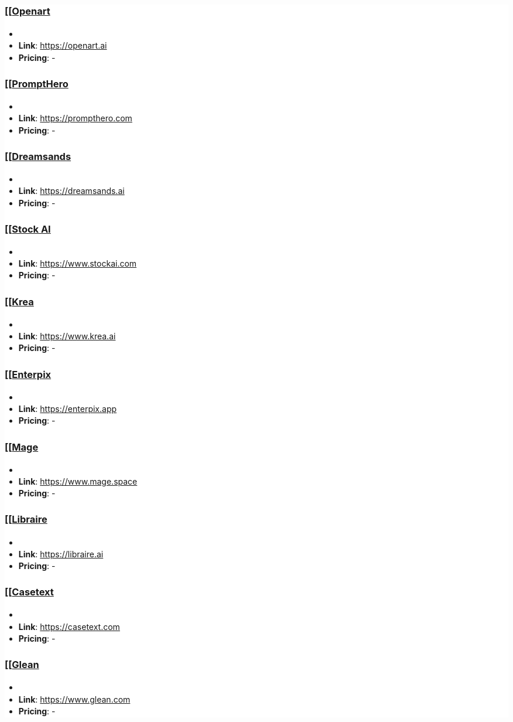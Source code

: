 ### [[[Openart](https://openart.ai)
-
- **Link**: https://openart.ai
- **Pricing**: -

### [[[PromptHero](https://prompthero.com)
-
- **Link**: https://prompthero.com
- **Pricing**: -

### [[[Dreamsands](https://dreamsands.ai)
-
- **Link**: https://dreamsands.ai
- **Pricing**: -

### [[[Stock AI](https://www.stockai.com)
-
- **Link**: https://www.stockai.com
- **Pricing**: -

### [[[Krea](https://www.krea.ai)
-
- **Link**: https://www.krea.ai
- **Pricing**: -

### [[[Enterpix](https://enterpix.app)
-
- **Link**: https://enterpix.app
- **Pricing**: -

### [[[Mage](https://www.mage.space)
-
- **Link**: https://www.mage.space
- **Pricing**: -

### [[[Libraire](https://libraire.ai)
-
- **Link**: https://libraire.ai
- **Pricing**: -

### [[[Casetext](https://casetext.com)
-
- **Link**: https://casetext.com
- **Pricing**: -

### [[[Glean](https://www.glean.com)
-
- **Link**: https://www.glean.com
- **Pricing**: -
